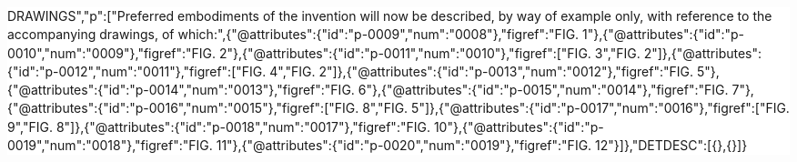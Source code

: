 DRAWINGS","p":["Preferred embodiments of the invention will now be described, by way of example only, with reference to the accompanying drawings, of which:",{"@attributes":{"id":"p-0009","num":"0008"},"figref":"FIG. 1"},{"@attributes":{"id":"p-0010","num":"0009"},"figref":"FIG. 2"},{"@attributes":{"id":"p-0011","num":"0010"},"figref":["FIG. 3","FIG. 2"]},{"@attributes":{"id":"p-0012","num":"0011"},"figref":["FIG. 4","FIG. 2"]},{"@attributes":{"id":"p-0013","num":"0012"},"figref":"FIG. 5"},{"@attributes":{"id":"p-0014","num":"0013"},"figref":"FIG. 6"},{"@attributes":{"id":"p-0015","num":"0014"},"figref":"FIG. 7"},{"@attributes":{"id":"p-0016","num":"0015"},"figref":["FIG. 8","FIG. 5"]},{"@attributes":{"id":"p-0017","num":"0016"},"figref":["FIG. 9","FIG. 8"]},{"@attributes":{"id":"p-0018","num":"0017"},"figref":"FIG. 10"},{"@attributes":{"id":"p-0019","num":"0018"},"figref":"FIG. 11"},{"@attributes":{"id":"p-0020","num":"0019"},"figref":"FIG. 12"}]},"DETDESC":[{},{}]}
